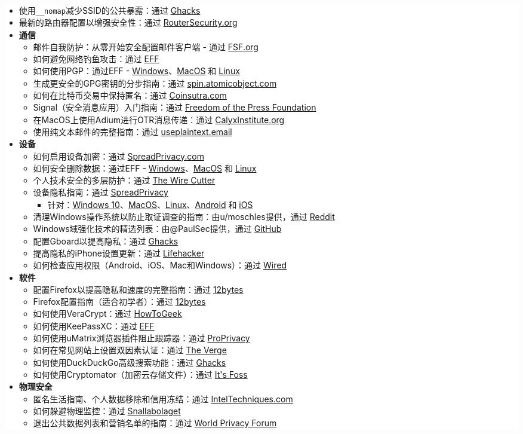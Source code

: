   - 使用`__nomap`减少SSID的公共暴露：通过 [Ghacks](https://www.ghacks.net/2014/10/29/add-_nomap-to-your-routers-ssid-to-have-it-ignored-by-google-and-mozilla/)
  - 最新的路由器配置以增强安全性：通过 [RouterSecurity.org](https://routersecurity.org/)
- **通信**
  - 邮件自我防护：从零开始安全配置邮件客户端 - 通过 [FSF.org](https://emailselfdefense.fsf.org)
  - 如何避免网络钓鱼攻击：通过 [EFF](https://ssd.eff.org/en/module/how-avoid-phishing-attacks)
  - 如何使用PGP：通过EFF - [Windows](https://ssd.eff.org/en/module/how-use-pgp-windows)、[MacOS](https://ssd.eff.org/en/module/how-use-pgp-mac-os-x) 和 [Linux](https://ssd.eff.org/en/module/how-use-pgp-linux)
  - 生成更安全的GPG密钥的分步指南：通过 [spin.atomicobject.com](https://spin.atomicobject.com/2013/11/24/secure-gpg-keys-guide/)
  - 如何在比特币交易中保持匿名：通过 [Coinsutra.com](https://coinsutra.com/anonymous-bitcoin-transactions/)
  - Signal（安全消息应用）入门指南：通过 [Freedom of the Press Foundation](https://freedom.press/news/signal-beginners/)
  - 在MacOS上使用Adium进行OTR消息传递：通过 [CalyxInstitute.org](https://calyxinstitute.org/docs/howto-encrypted-instant-messaging-with-osx-adium-and-otr)
  - 使用纯文本邮件的完整指南：通过 [useplaintext.email](https://useplaintext.email/)
- **设备**
  - 如何启用设备加密：通过 [SpreadPrivacy.com](https://spreadprivacy.com/how-to-encrypt-devices/)
  - 如何安全删除数据：通过EFF - [Windows](https://ssd.eff.org/en/module/how-delete-your-data-securely-windows)、[MacOS](https://ssd.eff.org/en/module/how-delete-your-data-securely-macos) 和 [Linux](https://ssd.eff.org/en/module/how-delete-your-data-securely-linux)
  - 个人技术安全的多层防护：通过 [The Wire Cutter](https://thewirecutter.com/blog/internet-security-layers)
  - 设备隐私指南：通过 [SpreadPrivacy](https://spreadprivacy.com/tag/device-privacy-tips/)
    - 针对：[Windows 10](https://spreadprivacy.com/windows-10-privacy-tips/)、[MacOS](https://spreadprivacy.com/mac-privacy-tips/)、[Linux](https://spreadprivacy.com/linux-privacy-tips/)、[Android](https://spreadprivacy.com/android-privacy-tips/) 和 [iOS](https://spreadprivacy.com/iphone-privacy-tips/)
  - 清理Windows操作系统以防止取证调查的指南：由u/moschles提供，通过 [Reddit](https://www.reddit.com/r/security/comments/32fb1l/open_guide_to_scrubbing_windows_oss_from_forensic)
  - Windows域强化技术的精选列表：由@PaulSec提供，通过 [GitHub](https://github.com/PaulSec/awesome-windows-domain-hardening)
  - 配置Gboard以提高隐私：通过 [Ghacks](https://www.ghacks.net/2016/12/21/configure-gboard-privacy-google-keyboard/)
  - 提高隐私的iPhone设置更新：通过 [Lifehacker](https://lifehacker.com/the-privacy-enthusiasts-guide-to-using-an-iphone-1792386831)
  - 如何检查应用权限（Android、iOS、Mac和Windows）：通过 [Wired](https://www.wired.com/story/how-to-check-app-permissions-ios-android-macos-windows/)
- **软件**
  - 配置Firefox以提高隐私和速度的完整指南：通过 [12bytes](https://12bytes.org/articles/tech/firefox/firefoxgecko-configuration-guide-for-privacy-and-performance-buffs/)
  - Firefox配置指南（适合初学者）：通过 [12bytes](https://12bytes.org/articles/tech/firefox/the-firefox-privacy-guide-for-dummies/)
  - 如何使用VeraCrypt：通过 [HowToGeek](https://www.howtogeek.com/108501/the-how-to-geek-guide-to-getting-started-with-truecrypt)
  - 如何使用KeePassXC：通过 [EFF](https://ssd.eff.org/en/module/how-use-keepassxc)
  - 如何使用uMatrix浏览器插件阻止跟踪器：通过 [ProPrivacy](https://proprivacy.com/privacy-service/guides/lifehacks-setup-umatrix-beginners)
  - 如何在常见网站上设置双因素认证：通过 [The Verge](https://www.theverge.com/2017/6/17/15772142/how-to-set-up-two-factor-authentication)
  - 如何使用DuckDuckGo高级搜索功能：通过 [Ghacks](https://www.ghacks.net/2013/03/24/duckduckgo-another-bag-of-tricks-to-get-the-most-out-of-it/)
  - 如何使用Cryptomator（加密云存储文件）：通过 [It's Foss](https://itsfoss.com/cryptomator/)
- **物理安全**
  - 匿名生活指南、个人数据移除和信用冻结：通过 [IntelTechniques.com](https://inteltechniques.com/data/workbook.pdf)
  - 如何躲避物理监控：通过 [Snallabolaget](http://snallabolaget.com/hiding-from-surveillance-how-and-why)
  - 退出公共数据列表和营销名单的指南：通过 [World Privacy Forum](https://www.worldprivacyforum.org/2015/08/consumer-tips-top-ten-opt-outs)
  